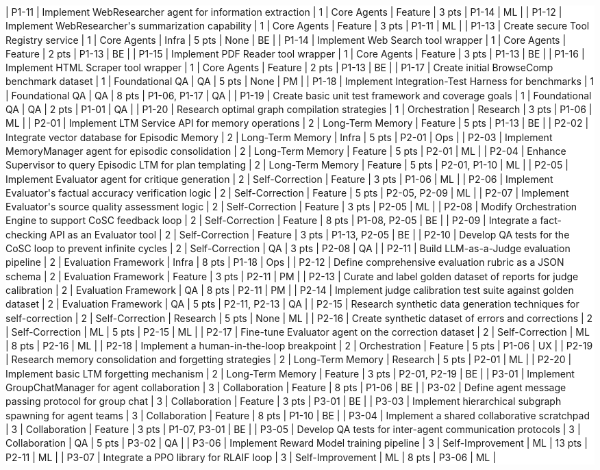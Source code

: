 | P1-11 | Implement WebResearcher agent for information extraction | 1 | Core Agents | Feature | 3 pts | P1-14 | ML |
| P1-12 | Implement WebResearcher's summarization capability | 1 | Core Agents | Feature | 3 pts | P1-11 | ML |
| P1-13 | Create secure Tool Registry service | 1 | Core Agents | Infra | 5 pts | None | BE |
| P1-14 | Implement Web Search tool wrapper | 1 | Core Agents | Feature | 2 pts | P1-13 | BE |
| P1-15 | Implement PDF Reader tool wrapper | 1 | Core Agents | Feature | 3 pts | P1-13 | BE |
| P1-16 | Implement HTML Scraper tool wrapper | 1 | Core Agents | Feature | 2 pts | P1-13 | BE |
| P1-17 | Create initial BrowseComp benchmark dataset | 1 | Foundational QA | QA | 5 pts | None | PM |
| P1-18 | Implement Integration-Test Harness for benchmarks | 1 | Foundational QA | QA | 8 pts | P1-06, P1-17 | QA |
| P1-19 | Create basic unit test framework and coverage goals | 1 | Foundational QA | QA | 2 pts | P1-01 | QA |
| P1-20 | Research optimal graph compilation strategies | 1 | Orchestration | Research | 3 pts | P1-06 | ML |
| P2-01 | Implement LTM Service API for memory operations | 2 | Long-Term Memory | Feature | 5 pts | P1-13 | BE |
| P2-02 | Integrate vector database for Episodic Memory | 2 | Long-Term Memory | Infra | 5 pts | P2-01 | Ops |
| P2-03 | Implement MemoryManager agent for episodic consolidation | 2 | Long-Term Memory | Feature | 5 pts | P2-01 | ML |
| P2-04 | Enhance Supervisor to query Episodic LTM for plan templating | 2 | Long-Term Memory | Feature | 5 pts | P2-01, P1-10 | ML |
| P2-05 | Implement Evaluator agent for critique generation | 2 | Self-Correction | Feature | 3 pts | P1-06 | ML |
| P2-06 | Implement Evaluator's factual accuracy verification logic | 2 | Self-Correction | Feature | 5 pts | P2-05, P2-09 | ML |
| P2-07 | Implement Evaluator's source quality assessment logic | 2 | Self-Correction | Feature | 3 pts | P2-05 | ML |
| P2-08 | Modify Orchestration Engine to support CoSC feedback loop | 2 | Self-Correction | Feature | 8 pts | P1-08, P2-05 | BE |
| P2-09 | Integrate a fact-checking API as an Evaluator tool | 2 | Self-Correction | Feature | 3 pts | P1-13, P2-05 | BE |
| P2-10 | Develop QA tests for the CoSC loop to prevent infinite cycles | 2 | Self-Correction | QA | 3 pts | P2-08 | QA |
| P2-11 | Build LLM-as-a-Judge evaluation pipeline | 2 | Evaluation Framework | Infra | 8 pts | P1-18 | Ops |
| P2-12 | Define comprehensive evaluation rubric as a JSON schema | 2 | Evaluation Framework | Feature | 3 pts | P2-11 | PM |
| P2-13 | Curate and label golden dataset of reports for judge calibration | 2 | Evaluation Framework | QA | 8 pts | P2-11 | PM |
| P2-14 | Implement judge calibration test suite against golden dataset | 2 | Evaluation Framework | QA | 5 pts | P2-11, P2-13 | QA |
| P2-15 | Research synthetic data generation techniques for self-correction | 2 | Self-Correction | Research | 5 pts | None | ML |
| P2-16 | Create synthetic dataset of errors and corrections | 2 | Self-Correction | ML | 5 pts | P2-15 | ML |
| P2-17 | Fine-tune Evaluator agent on the correction dataset | 2 | Self-Correction | ML | 8 pts | P2-16 | ML |
| P2-18 | Implement a human-in-the-loop breakpoint | 2 | Orchestration | Feature | 5 pts | P1-06 | UX |
| P2-19 | Research memory consolidation and forgetting strategies | 2 | Long-Term Memory | Research | 5 pts | P2-01 | ML |
| P2-20 | Implement basic LTM forgetting mechanism | 2 | Long-Term Memory | Feature | 3 pts | P2-01, P2-19 | BE |
| P3-01 | Implement GroupChatManager for agent collaboration | 3 | Collaboration | Feature | 8 pts | P1-06 | BE |
| P3-02 | Define agent message passing protocol for group chat | 3 | Collaboration | Feature | 3 pts | P3-01 | BE |
| P3-03 | Implement hierarchical subgraph spawning for agent teams | 3 | Collaboration | Feature | 8 pts | P1-10 | BE |
| P3-04 | Implement a shared collaborative scratchpad | 3 | Collaboration | Feature | 3 pts | P1-07, P3-01 | BE |
| P3-05 | Develop QA tests for inter-agent communication protocols | 3 | Collaboration | QA | 5 pts | P3-02 | QA |
| P3-06 | Implement Reward Model training pipeline | 3 | Self-Improvement | ML | 13 pts | P2-11 | ML |
| P3-07 | Integrate a PPO library for RLAIF loop | 3 | Self-Improvement | ML | 8 pts | P3-06 | ML |